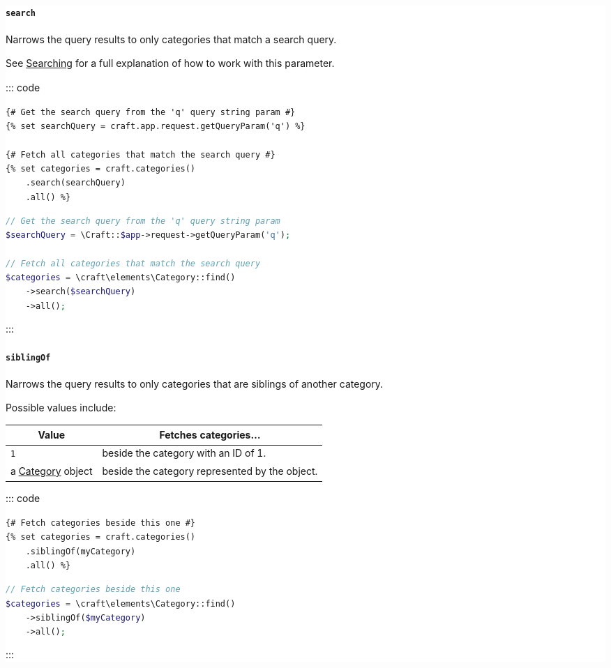 
#### `search`

Narrows the query results to only categories that match a search query.



See [Searching](https://craftcms.com/docs/3.x/searching.html) for a full explanation of how to work with this parameter.



::: code
```twig
{# Get the search query from the 'q' query string param #}
{% set searchQuery = craft.app.request.getQueryParam('q') %}

{# Fetch all categories that match the search query #}
{% set categories = craft.categories()
    .search(searchQuery)
    .all() %}
```

```php
// Get the search query from the 'q' query string param
$searchQuery = \Craft::$app->request->getQueryParam('q');

// Fetch all categories that match the search query
$categories = \craft\elements\Category::find()
    ->search($searchQuery)
    ->all();
```
:::


#### `siblingOf`

Narrows the query results to only categories that are siblings of another category.



Possible values include:

| Value                                                 | Fetches categories…                            |
| ----------------------------------------------------- | ---------------------------------------------- |
| `1`                                                   | beside the category with an ID of 1.           |
| a [Category](craft3:craft\elements\Category) object | beside the category represented by the object. |



::: code
```twig
{# Fetch categories beside this one #}
{% set categories = craft.categories()
    .siblingOf(myCategory)
    .all() %}
```

```php
// Fetch categories beside this one
$categories = \craft\elements\Category::find()
    ->siblingOf($myCategory)
    ->all();
```
:::
